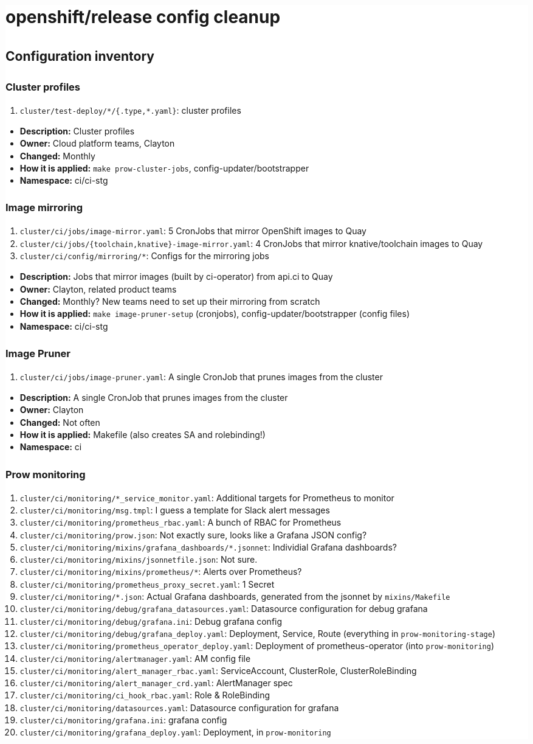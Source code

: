 # openshift/release config cleanup

## Configuration inventory

### Cluster profiles
1. `cluster/test-deploy/*/{.type,*.yaml}`: cluster profiles

- **Description:** Cluster profiles
- **Owner:** Cloud platform teams, Clayton
- **Changed:** Monthly
- **How it is applied:** `make prow-cluster-jobs`, config-updater/bootstrapper
- **Namespace:** ci/ci-stg

### Image mirroring
1. `cluster/ci/jobs/image-mirror.yaml`: 5 CronJobs that mirror OpenShift images to Quay
2. `cluster/ci/jobs/{toolchain,knative}-image-mirror.yaml`: 4 CronJobs that mirror knative/toolchain images to Quay
3. `cluster/ci/config/mirroring/*`: Configs for the mirroring jobs

- **Description:** Jobs that mirror images (built by ci-operator) from api.ci to Quay
- **Owner:** Clayton, related product teams
- **Changed:** Monthly? New teams need to set up their mirroring from scratch
- **How it is applied:** `make image-pruner-setup` (cronjobs), config-updater/bootstrapper (config files)
- **Namespace:** ci/ci-stg

### Image Pruner

1. `cluster/ci/jobs/image-pruner.yaml`: A single CronJob that prunes images from the cluster

- **Description:** A single CronJob that prunes images from the cluster
- **Owner:** Clayton
- **Changed:** Not often
- **How it is applied:** Makefile (also creates SA and rolebinding!)
- **Namespace:** ci

### Prow monitoring

1. `cluster/ci/monitoring/*_service_monitor.yaml`:  Additional targets for Prometheus to monitor
2. `cluster/ci/monitoring/msg.tmpl`: I guess a template for Slack alert messages
3. `cluster/ci/monitoring/prometheus_rbac.yaml`: A bunch of RBAC for Prometheus
4. `cluster/ci/monitoring/prow.json`: Not exactly sure, looks like a Grafana JSON config?
5. `cluster/ci/monitoring/mixins/grafana_dashboards/*.jsonnet`: Individial Grafana dashboards?
6. `cluster/ci/monitoring/mixins/jsonnetfile.json`: Not sure.
7. `cluster/ci/monitoring/mixins/prometheus/*`:  Alerts over Prometheus?
8. `cluster/ci/monitoring/prometheus_proxy_secret.yaml`: 1 Secret
9. `cluster/ci/monitoring/*.json`: Actual Grafana dashboards, generated from the jsonnet by `mixins/Makefile`
10. `cluster/ci/monitoring/debug/grafana_datasources.yaml`: Datasource configuration for debug grafana
11. `cluster/ci/monitoring/debug/grafana.ini`: Debug grafana config
12. `cluster/ci/monitoring/debug/grafana_deploy.yaml`: Deployment, Service, Route (everything in `prow-monitoring-stage`)
13. `cluster/ci/monitoring/prometheus_operator_deploy.yaml`: Deployment of prometheus-operator (into `prow-monitoring`)
14. `cluster/ci/monitoring/alertmanager.yaml`: AM config file
15. `cluster/ci/monitoring/alert_manager_rbac.yaml`: ServiceAccount, ClusterRole, ClusterRoleBinding
16. `cluster/ci/monitoring/alert_manager_crd.yaml`: AlertManager spec
17. `cluster/ci/monitoring/ci_hook_rbac.yaml`: Role & RoleBinding
18. `cluster/ci/monitoring/datasources.yaml`: Datasource configuration for grafana
19. `cluster/ci/monitoring/grafana.ini`: grafana config
20. `cluster/ci/monitoring/grafana_deploy.yaml`: Deployment, in `prow-monitoring`